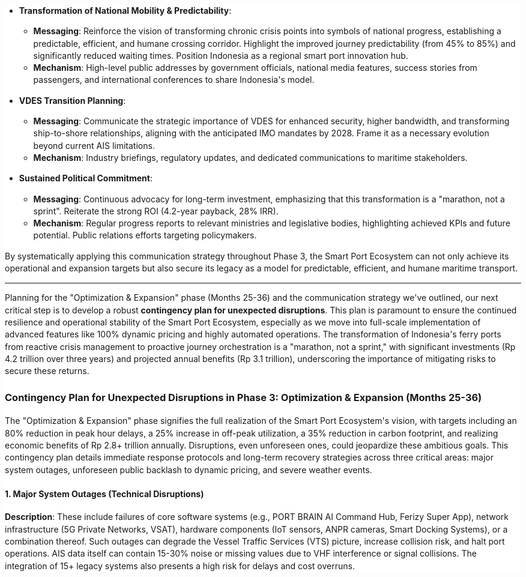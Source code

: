 *   **Transformation of National Mobility & Predictability**:
    *   **Messaging**: Reinforce the vision of transforming chronic crisis points into symbols of national progress, establishing a predictable, efficient, and humane crossing corridor. Highlight the improved journey predictability (from 45% to 85%) and significantly reduced waiting times. Position Indonesia as a regional smart port innovation hub.
    *   **Mechanism**: High-level public addresses by government officials, national media features, success stories from passengers, and international conferences to share Indonesia's model.

*   **VDES Transition Planning**:
    *   **Messaging**: Communicate the strategic importance of VDES for enhanced security, higher bandwidth, and transforming ship-to-shore relationships, aligning with the anticipated IMO mandates by 2028. Frame it as a necessary evolution beyond current AIS limitations.
    *   **Mechanism**: Industry briefings, regulatory updates, and dedicated communications to maritime stakeholders.

*   **Sustained Political Commitment**:
    *   **Messaging**: Continuous advocacy for long-term investment, emphasizing that this transformation is a "marathon, not a sprint". Reiterate the strong ROI (4.2-year payback, 28% IRR).
    *   **Mechanism**: Regular progress reports to relevant ministries and legislative bodies, highlighting achieved KPIs and future potential. Public relations efforts targeting policymakers.

By systematically applying this communication strategy throughout Phase 3, the Smart Port Ecosystem can not only achieve its operational and expansion targets but also secure its legacy as a model for predictable, efficient, and humane maritime transport.

---

Planning    for the "Optimization & Expansion" phase (Months 25-36) and the communication strategy we've outlined, our next critical step is to develop a robust **contingency plan for unexpected disruptions**. This plan is paramount to ensure the continued resilience and operational stability of the Smart Port Ecosystem, especially as we move into full-scale implementation of advanced features like 100% dynamic pricing and highly automated operations. The transformation of Indonesia's ferry ports from reactive crisis management to proactive journey orchestration is a "marathon, not a sprint," with significant investments (Rp 4.2 trillion over three years) and projected annual benefits (Rp 3.1 trillion), underscoring the importance of mitigating risks to secure these returns.

### Contingency Plan for Unexpected Disruptions in Phase 3: Optimization & Expansion (Months 25-36)

The "Optimization & Expansion" phase signifies the full realization of the Smart Port Ecosystem's vision, with targets including an 80% reduction in peak hour delays, a 25% increase in off-peak utilization, a 35% reduction in carbon footprint, and realizing economic benefits of Rp 2.8+ trillion annually. Disruptions, even unforeseen ones, could jeopardize these ambitious goals. This contingency plan details immediate response protocols and long-term recovery strategies across three critical areas: major system outages, unforeseen public backlash to dynamic pricing, and severe weather events.

#### 1. Major System Outages (Technical Disruptions)

**Description**: These include failures of core software systems (e.g., PORT BRAIN AI Command Hub, Ferizy Super App), network infrastructure (5G Private Networks, VSAT), hardware components (IoT sensors, ANPR cameras, Smart Docking Systems), or a combination thereof. Such outages can degrade the Vessel Traffic Services (VTS) picture, increase collision risk, and halt port operations. AIS data itself can contain 15-30% noise or missing values due to VHF interference or signal collisions. The integration of 15+ legacy systems also presents a high risk for delays and cost overruns.

